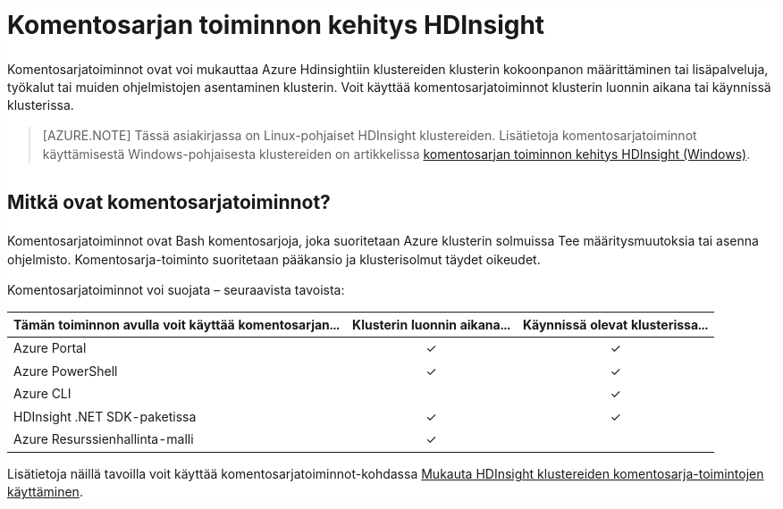 <properties
    pageTitle="Komentosarjan toiminnon kehitys HDInsight Linux-pohjaiset | Microsoft Azure"
    description="Voit mukauttaa Linux-pohjaiset HDInsight klustereiden komentosarja-toiminnolla. Komentosarjatoiminnot ovat voi mukauttaa Azure Hdinsightiin klustereiden klusterin kokoonpanon määrittäminen tai lisäpalveluja, työkalut tai muiden ohjelmistojen asentaminen klusterin. "
    services="hdinsight"
    documentationCenter=""
    authors="Blackmist"
    manager="jhubbard"
    editor="cgronlun"/>

<tags
    ms.service="hdinsight"
    ms.workload="big-data"
    ms.tgt_pltfrm="na"
    ms.devlang="na"
    ms.topic="article"
    ms.date="10/05/2016"
    ms.author="larryfr"/>

# <a name="script-action-development-with-hdinsight"></a>Komentosarjan toiminnon kehitys HDInsight

Komentosarjatoiminnot ovat voi mukauttaa Azure Hdinsightiin klustereiden klusterin kokoonpanon määrittäminen tai lisäpalveluja, työkalut tai muiden ohjelmistojen asentaminen klusterin. Voit käyttää komentosarjatoiminnot klusterin luonnin aikana tai käynnissä klusterissa.

> [AZURE.NOTE] Tässä asiakirjassa on Linux-pohjaiset HDInsight klustereiden. Lisätietoja komentosarjatoiminnot käyttämisestä Windows-pohjaisesta klustereiden on artikkelissa [komentosarjan toiminnon kehitys HDInsight (Windows)](hdinsight-hadoop-script-actions.md).

## <a name="what-are-script-actions"></a>Mitkä ovat komentosarjatoiminnot?

Komentosarjatoiminnot ovat Bash komentosarjoja, joka suoritetaan Azure klusterin solmuissa Tee määritysmuutoksia tai asenna ohjelmisto. Komentosarja-toiminto suoritetaan pääkansio ja klusterisolmut täydet oikeudet.

Komentosarjatoiminnot voi suojata – seuraavista tavoista:

| Tämän toiminnon avulla voit käyttää komentosarjan... | Klusterin luonnin aikana... | Käynnissä olevat klusterissa... |
| ----- |:-----:|:-----:|
| Azure Portal | ✓ | ✓ |
| Azure PowerShell | ✓ | ✓ |
| Azure CLI | &nbsp; | ✓ |
| HDInsight .NET SDK-paketissa | ✓ | ✓ |
| Azure Resurssienhallinta-malli | ✓ | &nbsp; |

Lisätietoja näillä tavoilla voit käyttää komentosarjatoiminnot-kohdassa [Mukauta HDInsight klustereiden komentosarja-toimintojen käyttäminen](hdinsight-hadoop-customize-cluster-linux.md).

